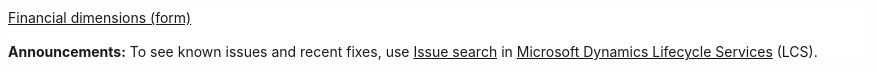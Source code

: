 [Financial dimensions (form)](https://technet.microsoft.com/en-us/library/hh209534\(v=ax.60\))

  
**Announcements:** To see known issues and recent fixes, use [Issue search](http://go.microsoft.com/fwlink/?linkid=389258) in [Microsoft Dynamics Lifecycle Services](http://go.microsoft.com/fwlink/?linkid=306505) (LCS).

